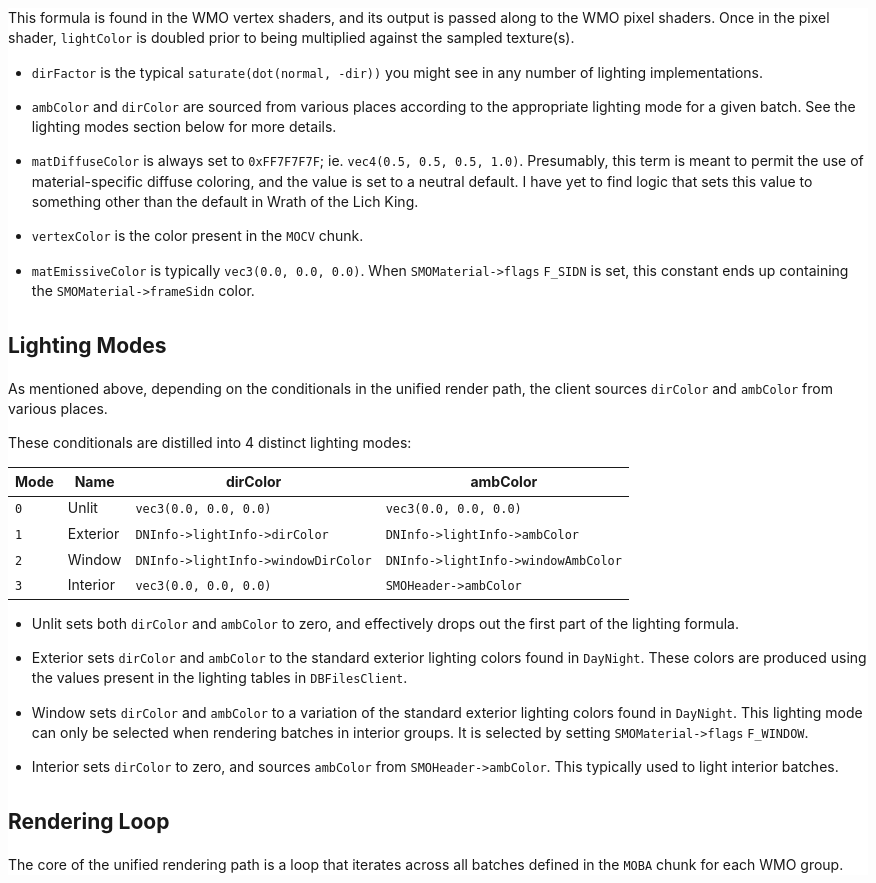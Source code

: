 This formula is found in the WMO vertex shaders, and its output is passed along to the WMO pixel
shaders. Once in the pixel shader, `lightColor` is doubled prior to being multiplied against the
sampled texture(s).

- `dirFactor` is the typical `saturate(dot(normal, -dir))` you might see in any number of lighting
  implementations.

- `ambColor` and `dirColor` are sourced from various places according to the appropriate lighting
  mode for a given batch. See the lighting modes section below for more details.

- `matDiffuseColor` is always set to `0xFF7F7F7F`; ie. `vec4(0.5, 0.5, 0.5, 1.0)`. Presumably, this
  term is meant to permit the use of material-specific diffuse coloring, and the value is set to a
  neutral default. I have yet to find logic that sets this value to something other than the default
  in Wrath of the Lich King.

- `vertexColor` is the color present in the `MOCV` chunk.

- `matEmissiveColor` is typically `vec3(0.0, 0.0, 0.0)`. When `SMOMaterial->flags` `F_SIDN` is set,
  this constant ends up containing the `SMOMaterial->frameSidn` color.

## Lighting Modes

As mentioned above, depending on the conditionals in the unified render path, the client sources
`dirColor` and `ambColor` from various places.

These conditionals are distilled into 4 distinct lighting modes:

| Mode | Name          | dirColor                            | ambColor                            |
| ---- | ------------- | ----------------------------------- | ----------------------------------- |
| `0`  | Unlit         | `vec3(0.0, 0.0, 0.0)`               | `vec3(0.0, 0.0, 0.0)`               |
| `1`  | Exterior      | `DNInfo->lightInfo->dirColor`       | `DNInfo->lightInfo->ambColor`       |
| `2`  | Window        | `DNInfo->lightInfo->windowDirColor` | `DNInfo->lightInfo->windowAmbColor` |
| `3`  | Interior      | `vec3(0.0, 0.0, 0.0)`               | `SMOHeader->ambColor`               |

- Unlit sets both `dirColor` and `ambColor` to zero, and effectively drops out the first part
  of the lighting formula.

- Exterior sets `dirColor` and `ambColor` to the standard exterior lighting colors found in
  `DayNight`. These colors are produced using the values present in the lighting tables in
  `DBFilesClient`.

- Window sets `dirColor` and `ambColor` to a variation of the standard exterior lighting colors
  found in `DayNight`. This lighting mode can only be selected when rendering batches in interior
  groups. It is selected by setting `SMOMaterial->flags` `F_WINDOW`.

- Interior sets `dirColor` to zero, and sources `ambColor` from `SMOHeader->ambColor`. This
  typically used to light interior batches.

## Rendering Loop

The core of the unified rendering path is a loop that iterates across all batches defined in the
`MOBA` chunk for each WMO group.
